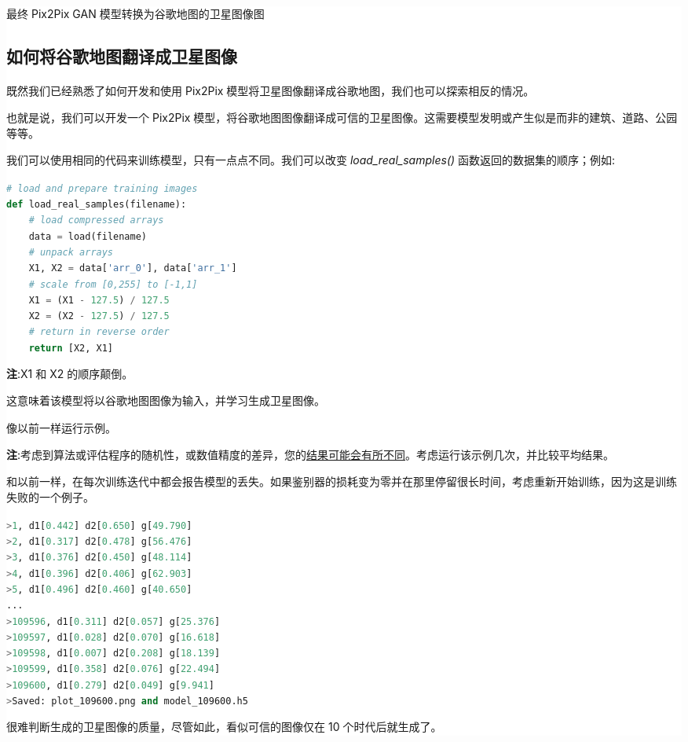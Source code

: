 最终 Pix2Pix GAN 模型转换为谷歌地图的卫星图像图

## 如何将谷歌地图翻译成卫星图像

既然我们已经熟悉了如何开发和使用 Pix2Pix 模型将卫星图像翻译成谷歌地图，我们也可以探索相反的情况。

也就是说，我们可以开发一个 Pix2Pix 模型，将谷歌地图图像翻译成可信的卫星图像。这需要模型发明或产生似是而非的建筑、道路、公园等等。

我们可以使用相同的代码来训练模型，只有一点点不同。我们可以改变 *load_real_samples()* 函数返回的数据集的顺序；例如:

```py
# load and prepare training images
def load_real_samples(filename):
	# load compressed arrays
	data = load(filename)
	# unpack arrays
	X1, X2 = data['arr_0'], data['arr_1']
	# scale from [0,255] to [-1,1]
	X1 = (X1 - 127.5) / 127.5
	X2 = (X2 - 127.5) / 127.5
	# return in reverse order
	return [X2, X1]
```

**注**:X1 和 X2 的顺序颠倒。

这意味着该模型将以谷歌地图图像为输入，并学习生成卫星图像。

像以前一样运行示例。

**注**:考虑到算法或评估程序的随机性，或数值精度的差异，您的[结果可能会有所不同](https://machinelearningmastery.com/different-results-each-time-in-machine-learning/)。考虑运行该示例几次，并比较平均结果。

和以前一样，在每次训练迭代中都会报告模型的丢失。如果鉴别器的损耗变为零并在那里停留很长时间，考虑重新开始训练，因为这是训练失败的一个例子。

```py
>1, d1[0.442] d2[0.650] g[49.790]
>2, d1[0.317] d2[0.478] g[56.476]
>3, d1[0.376] d2[0.450] g[48.114]
>4, d1[0.396] d2[0.406] g[62.903]
>5, d1[0.496] d2[0.460] g[40.650]
...
>109596, d1[0.311] d2[0.057] g[25.376]
>109597, d1[0.028] d2[0.070] g[16.618]
>109598, d1[0.007] d2[0.208] g[18.139]
>109599, d1[0.358] d2[0.076] g[22.494]
>109600, d1[0.279] d2[0.049] g[9.941]
>Saved: plot_109600.png and model_109600.h5
```

很难判断生成的卫星图像的质量，尽管如此，看似可信的图像仅在 10 个时代后就生成了。
